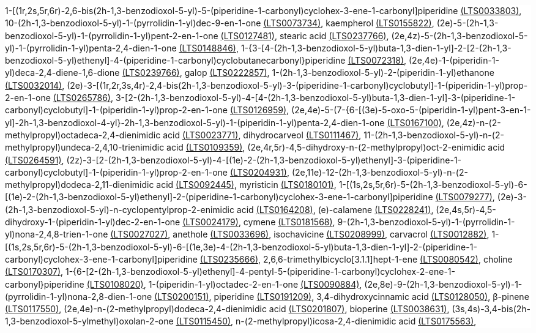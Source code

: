 1-[(1r,2s,5r,6r)-2,6-bis(2h-1,3-benzodioxol-5-yl)-5-(piperidine-1-carbonyl)cyclohex-3-ene-1-carbonyl]piperidine [(LTS0033803)](https://lotus.naturalproducts.net/compound/lotus_id/LTS0033803), 10-(2h-1,3-benzodioxol-5-yl)-1-(pyrrolidin-1-yl)dec-9-en-1-one [(LTS0073734)](https://lotus.naturalproducts.net/compound/lotus_id/LTS0073734), kaempherol [(LTS0155822)](https://lotus.naturalproducts.net/compound/lotus_id/LTS0155822), (2e)-5-(2h-1,3-benzodioxol-5-yl)-1-(pyrrolidin-1-yl)pent-2-en-1-one [(LTS0127481)](https://lotus.naturalproducts.net/compound/lotus_id/LTS0127481), stearic acid [(LTS0237766)](https://lotus.naturalproducts.net/compound/lotus_id/LTS0237766), (2e,4z)-5-(2h-1,3-benzodioxol-5-yl)-1-(pyrrolidin-1-yl)penta-2,4-dien-1-one [(LTS0148846)](https://lotus.naturalproducts.net/compound/lotus_id/LTS0148846), 1-{3-[4-(2h-1,3-benzodioxol-5-yl)buta-1,3-dien-1-yl]-2-[2-(2h-1,3-benzodioxol-5-yl)ethenyl]-4-(piperidine-1-carbonyl)cyclobutanecarbonyl}piperidine [(LTS0072318)](https://lotus.naturalproducts.net/compound/lotus_id/LTS0072318), (2e,4e)-1-(piperidin-1-yl)deca-2,4-diene-1,6-dione [(LTS0239766)](https://lotus.naturalproducts.net/compound/lotus_id/LTS0239766), galop [(LTS0222857)](https://lotus.naturalproducts.net/compound/lotus_id/LTS0222857), 1-(2h-1,3-benzodioxol-5-yl)-2-(piperidin-1-yl)ethanone [(LTS0032014)](https://lotus.naturalproducts.net/compound/lotus_id/LTS0032014), (2e)-3-[(1r,2r,3s,4r)-2,4-bis(2h-1,3-benzodioxol-5-yl)-3-(piperidine-1-carbonyl)cyclobutyl]-1-(piperidin-1-yl)prop-2-en-1-one [(LTS0265786)](https://lotus.naturalproducts.net/compound/lotus_id/LTS0265786), 3-[2-(2h-1,3-benzodioxol-5-yl)-4-[4-(2h-1,3-benzodioxol-5-yl)buta-1,3-dien-1-yl]-3-(piperidine-1-carbonyl)cyclobutyl]-1-(piperidin-1-yl)prop-2-en-1-one [(LTS0126959)](https://lotus.naturalproducts.net/compound/lotus_id/LTS0126959), (2e,4e)-5-(7-{6-[(3e)-5-oxo-5-(piperidin-1-yl)pent-3-en-1-yl]-2h-1,3-benzodioxol-4-yl}-2h-1,3-benzodioxol-5-yl)-1-(piperidin-1-yl)penta-2,4-dien-1-one [(LTS0167100)](https://lotus.naturalproducts.net/compound/lotus_id/LTS0167100), (2e,4z)-n-(2-methylpropyl)octadeca-2,4-dienimidic acid [(LTS0023771)](https://lotus.naturalproducts.net/compound/lotus_id/LTS0023771), dihydrocarveol [(LTS0111467)](https://lotus.naturalproducts.net/compound/lotus_id/LTS0111467), 11-(2h-1,3-benzodioxol-5-yl)-n-(2-methylpropyl)undeca-2,4,10-trienimidic acid [(LTS0109359)](https://lotus.naturalproducts.net/compound/lotus_id/LTS0109359), (2e,4r,5r)-4,5-dihydroxy-n-(2-methylpropyl)oct-2-enimidic acid [(LTS0264591)](https://lotus.naturalproducts.net/compound/lotus_id/LTS0264591), (2z)-3-[2-(2h-1,3-benzodioxol-5-yl)-4-[(1e)-2-(2h-1,3-benzodioxol-5-yl)ethenyl]-3-(piperidine-1-carbonyl)cyclobutyl]-1-(piperidin-1-yl)prop-2-en-1-one [(LTS0204931)](https://lotus.naturalproducts.net/compound/lotus_id/LTS0204931), (2e,11e)-12-(2h-1,3-benzodioxol-5-yl)-n-(2-methylpropyl)dodeca-2,11-dienimidic acid [(LTS0092445)](https://lotus.naturalproducts.net/compound/lotus_id/LTS0092445), myristicin [(LTS0180101)](https://lotus.naturalproducts.net/compound/lotus_id/LTS0180101), 1-[(1s,2s,5r,6r)-5-(2h-1,3-benzodioxol-5-yl)-6-[(1e)-2-(2h-1,3-benzodioxol-5-yl)ethenyl]-2-(piperidine-1-carbonyl)cyclohex-3-ene-1-carbonyl]piperidine [(LTS0079277)](https://lotus.naturalproducts.net/compound/lotus_id/LTS0079277), (2e)-3-(2h-1,3-benzodioxol-5-yl)-n-cyclopentylprop-2-enimidic acid [(LTS0164208)](https://lotus.naturalproducts.net/compound/lotus_id/LTS0164208), (e)-calamene [(LTS0228241)](https://lotus.naturalproducts.net/compound/lotus_id/LTS0228241), (2e,4s,5r)-4,5-dihydroxy-1-(piperidin-1-yl)dec-2-en-1-one [(LTS0024179)](https://lotus.naturalproducts.net/compound/lotus_id/LTS0024179), cymene [(LTS0181568)](https://lotus.naturalproducts.net/compound/lotus_id/LTS0181568), 9-(2h-1,3-benzodioxol-5-yl)-1-(pyrrolidin-1-yl)nona-2,4,8-trien-1-one [(LTS0027027)](https://lotus.naturalproducts.net/compound/lotus_id/LTS0027027), anethole [(LTS0033696)](https://lotus.naturalproducts.net/compound/lotus_id/LTS0033696), isochavicine [(LTS0208999)](https://lotus.naturalproducts.net/compound/lotus_id/LTS0208999), carvacrol [(LTS0012882)](https://lotus.naturalproducts.net/compound/lotus_id/LTS0012882), 1-[(1s,2s,5r,6r)-5-(2h-1,3-benzodioxol-5-yl)-6-[(1e,3e)-4-(2h-1,3-benzodioxol-5-yl)buta-1,3-dien-1-yl]-2-(piperidine-1-carbonyl)cyclohex-3-ene-1-carbonyl]piperidine [(LTS0235666)](https://lotus.naturalproducts.net/compound/lotus_id/LTS0235666), 2,6,6-trimethylbicyclo[3.1.1]hept-1-ene [(LTS0080542)](https://lotus.naturalproducts.net/compound/lotus_id/LTS0080542), choline [(LTS0170307)](https://lotus.naturalproducts.net/compound/lotus_id/LTS0170307), 1-{6-[2-(2h-1,3-benzodioxol-5-yl)ethenyl]-4-pentyl-5-(piperidine-1-carbonyl)cyclohex-2-ene-1-carbonyl}piperidine [(LTS0108020)](https://lotus.naturalproducts.net/compound/lotus_id/LTS0108020), 1-(piperidin-1-yl)octadec-2-en-1-one [(LTS0090884)](https://lotus.naturalproducts.net/compound/lotus_id/LTS0090884), (2e,8e)-9-(2h-1,3-benzodioxol-5-yl)-1-(pyrrolidin-1-yl)nona-2,8-dien-1-one [(LTS0200151)](https://lotus.naturalproducts.net/compound/lotus_id/LTS0200151), piperidine [(LTS0191209)](https://lotus.naturalproducts.net/compound/lotus_id/LTS0191209), 3,4-dihydroxycinnamic acid [(LTS0128050)](https://lotus.naturalproducts.net/compound/lotus_id/LTS0128050), β-pinene [(LTS0117550)](https://lotus.naturalproducts.net/compound/lotus_id/LTS0117550), (2e,4e)-n-(2-methylpropyl)dodeca-2,4-dienimidic acid [(LTS0201807)](https://lotus.naturalproducts.net/compound/lotus_id/LTS0201807), bioperine [(LTS0038631)](https://lotus.naturalproducts.net/compound/lotus_id/LTS0038631), (3s,4s)-3,4-bis(2h-1,3-benzodioxol-5-ylmethyl)oxolan-2-one [(LTS0115450)](https://lotus.naturalproducts.net/compound/lotus_id/LTS0115450), n-(2-methylpropyl)icosa-2,4-dienimidic acid [(LTS0175563)](https://lotus.naturalproducts.net/compound/lotus_id/LTS0175563),
